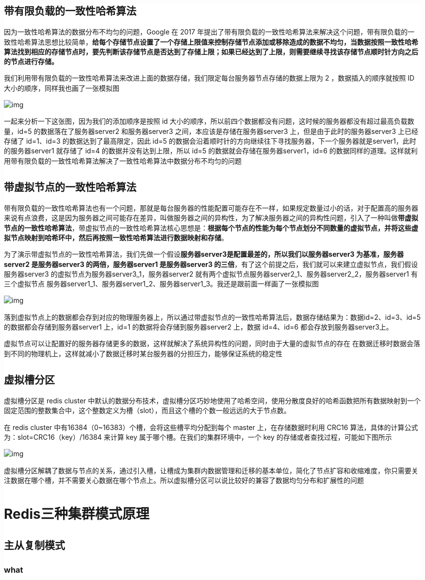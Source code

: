 ## 带有限负载的一致性哈希算法

因为一致性哈希算法的数据分布不均匀的问题，Google 在 2017 年提出了带有限负载的一致性哈希算法来解决这个问题，带有限负载的一致性哈希算法思想比较简单，**给每个存储节点设置了一个存储上限值来控制存储节点添加或移除造成的数据不均匀，当数据按照一致性哈希算法找到相应的存储节点时，要先判断该存储节点是否达到了存储上限；如果已经达到了上限，则需要继续寻找该存储节点顺时针方向之后的节点进行存储。**

我们利用带有限负载的一致性哈希算法来改进上面的数据存储，我们限定每台服务器节点存储的数据上限为 2 ，数据插入的顺序就按照 ID 大小的顺序，同样我也画了一张模拟图

![img](https://img-blog.csdnimg.cn/img_convert/9514428e8076e64d064d1e852f4de7da.png)

一起来分析一下这张图，因为我们的添加顺序是按照 id 大小的顺序，所以前四个数据都没有问题，这时候的服务器都没有超过最高负载数量，id=5 的数据落在了服务器server2 和服务器server3 之间，本应该是存储在服务器server3 上，但是由于此时的服务器server3 上已经存储了 id=1、id=3 的数据达到了最高限定，因此 id=5 的数据会沿着顺时针的方向继续往下寻找服务器，下一个服务器就是server1，此时的服务器server1 就存储了 id=4 的数据并没有达到上限，所以 id=5 的数据就会存储在服务器server1，id=6 的数据同样的道理。这样就利用带有限负载的一致性哈希算法解决了一致性哈希算法中数据分布不均匀的问题

## 带虚拟节点的一致性哈希算法

带有限负载的一致性哈希算法也有一个问题，那就是每台服务器的性能配置可能存在不一样，如果规定数量过小的话，对于配置高的服务器来说有点浪费，这是因为服务器之间可能存在差异，叫做服务器之间的异构性，为了解决服务器之间的异构性问题，引入了一种叫做**带虚拟节点的一致性哈希算法**，带虚拟节点的一致性哈希算法核心思想是：**根据每个节点的性能为每个节点划分不同数量的虚拟节点，并将这些虚拟节点映射到哈希环中，然后再按照一致性哈希算法进行数据映射和存储**。

为了演示带虚拟节点的一致性哈希算法，我们先做一个假设**服务器server3是配置最差的，所以我们以服务器server3 为基准，服务器server2 是服务器server3 的两倍，服务器server1 是服务器server3 的三倍**，有了这个前提之后，我们就可以来建立虚拟节点，我们假设服务器server3 的虚拟节点为服务器server3_1，服务器server2 就有两个虚拟节点服务器server2_1、服务器server2_2，服务器server1 有三个虚拟节点 服务器server1_1、服务器server1_2、服务器server1_3。我还是跟前面一样画了一张模拟图

![img](https://img-blog.csdnimg.cn/img_convert/2efbdf0786b3df1530c9c7814d5e8160.png)

落到虚拟节点上的数据都会存到对应的物理服务器上，所以通过带虚拟节点的一致性哈希算法后，数据存储结果为：数据id=2、id=3、id=5 的数据都会存储到服务器server1 上，id=1 的数据将会存储到服务器server2 上，数据 id=4、id=6 都会存放到服务器server3上。

虚拟节点可以让配置好的服务器存储更多的数据，这样就解决了系统异构性的问题，同时由于大量的虚拟节点的存在
在数据迁移时数据会落到不同的物理机上，这样就减小了数据迁移时某台服务器的分担压力，能够保证系统的稳定性

## 虚拟槽分区

虚拟槽分区是 redis cluster 中默认的数据分布技术，虚拟槽分区巧妙地使用了哈希空间，使用分散度良好的哈希函数把所有数据映射到一个固定范围的整数集合中，这个整数定义为槽（slot），而且这个槽的个数一般远远的大于节点数。

在 redis cluster 中有16384（0~16383）个槽，会将这些槽平均分配到每个 master 上，在存储数据时利用 CRC16 算法，具体的计算公式为：slot=CRC16（key）/16384 来计算 key 属于哪个槽。在我们的集群环境中，一个 key 的存储或者查找过程，可能如下图所示

![img](https://img-blog.csdnimg.cn/img_convert/49c5a1194afeadc0c3163c61d90026ed.png)

虚拟槽分区解耦了数据与节点的关系，通过引入槽，让槽成为集群内数据管理和迁移的基本单位，简化了节点扩容和收缩难度，你只需要关注数据在哪个槽，并不需要关心数据在哪个节点上。所以虚拟槽分区可以说比较好的兼容了数据均匀分布和扩展性的问题

# Redis三种集群模式原理

## 主从复制模式

### what
